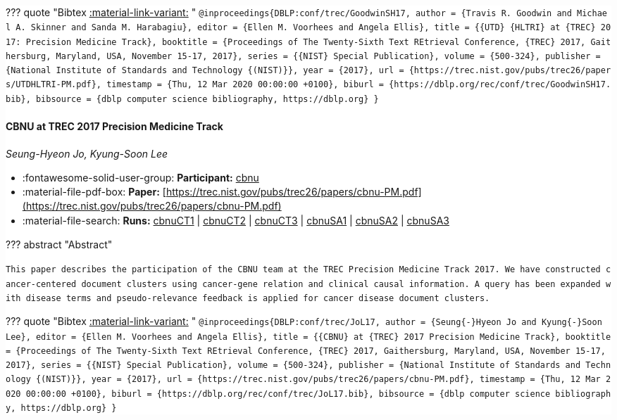 
??? quote "Bibtex [:material-link-variant:](https://dblp.org/rec/conf/trec/GoodwinSH17.bib) "
	```
	@inproceedings{DBLP:conf/trec/GoodwinSH17,
		author = {Travis R. Goodwin and Michael A. Skinner and Sanda M. Harabagiu},
		editor = {Ellen M. Voorhees and Angela Ellis},
		title = {{UTD} {HLTRI} at {TREC} 2017: Precision Medicine Track},
		booktitle = {Proceedings of The Twenty-Sixth Text REtrieval Conference, {TREC} 2017, Gaithersburg, Maryland, USA, November 15-17, 2017},
		series = {{NIST} Special Publication},
		volume = {500-324},
		publisher = {National Institute of Standards and Technology {(NIST)}},
		year = {2017},
		url = {https://trec.nist.gov/pubs/trec26/papers/UTDHLTRI-PM.pdf},
		timestamp = {Thu, 12 Mar 2020 00:00:00 +0100},
		biburl = {https://dblp.org/rec/conf/trec/GoodwinSH17.bib},
		bibsource = {dblp computer science bibliography, https://dblp.org}
	}
	```

#### CBNU at TREC 2017 Precision Medicine Track

_Seung-Hyeon Jo, Kyung-Soon Lee_

- :fontawesome-solid-user-group: **Participant:** [cbnu](./pm/participants.md#cbnu)
- :material-file-pdf-box: **Paper:** [https://trec.nist.gov/pubs/trec26/papers/cbnu-PM.pdf](https://trec.nist.gov/pubs/trec26/papers/cbnu-PM.pdf)
- :material-file-search: **Runs:** [cbnuCT1](./pm/runs.md#cbnuct1) | [cbnuCT2](./pm/runs.md#cbnuct2) | [cbnuCT3](./pm/runs.md#cbnuct3) | [cbnuSA1](./pm/runs.md#cbnusa1) | [cbnuSA2](./pm/runs.md#cbnusa2) | [cbnuSA3](./pm/runs.md#cbnusa3)

??? abstract "Abstract"
	
	This paper describes the participation of the CBNU team at the TREC Precision Medicine Track 2017. We have constructed cancer-centered document clusters using cancer-gene relation and clinical causal information. A query has been expanded with disease terms and pseudo-relevance feedback is applied for cancer disease document clusters.
	

??? quote "Bibtex [:material-link-variant:](https://dblp.org/rec/conf/trec/JoL17.bib) "
	```
	@inproceedings{DBLP:conf/trec/JoL17,
		author = {Seung{-}Hyeon Jo and Kyung{-}Soon Lee},
		editor = {Ellen M. Voorhees and Angela Ellis},
		title = {{CBNU} at {TREC} 2017 Precision Medicine Track},
		booktitle = {Proceedings of The Twenty-Sixth Text REtrieval Conference, {TREC} 2017, Gaithersburg, Maryland, USA, November 15-17, 2017},
		series = {{NIST} Special Publication},
		volume = {500-324},
		publisher = {National Institute of Standards and Technology {(NIST)}},
		year = {2017},
		url = {https://trec.nist.gov/pubs/trec26/papers/cbnu-PM.pdf},
		timestamp = {Thu, 12 Mar 2020 00:00:00 +0100},
		biburl = {https://dblp.org/rec/conf/trec/JoL17.bib},
		bibsource = {dblp computer science bibliography, https://dblp.org}
	}
	```
